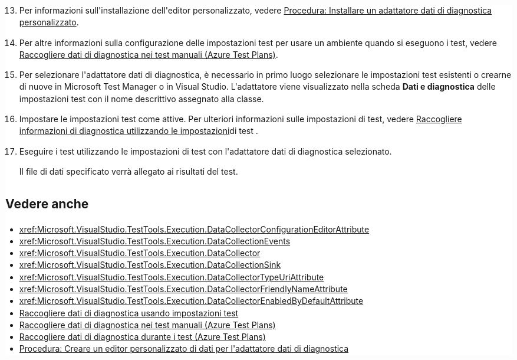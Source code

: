 13. Per informazioni sull'installazione dell'editor personalizzato, vedere [Procedura: Installare un adattatore dati di diagnostica personalizzato](../test/quickstart-create-a-load-test-project.md).

14. Per altre informazioni sulla configurazione delle impostazioni test per usare un ambiente quando si eseguono i test, vedere [Raccogliere dati di diagnostica nei test manuali (Azure Test Plans)](/azure/devops/test/mtm/collect-more-diagnostic-data-in-manual-tests?view=vsts).

15. Per selezionare l'adattatore dati di diagnostica, è necessario in primo luogo selezionare le impostazioni test esistenti o crearne di nuove in Microsoft Test Manager o in Visual Studio. L'adattatore viene visualizzato nella scheda **Dati e diagnostica** delle impostazioni test con il nome descrittivo assegnato alla classe.

16. Impostare le impostazioni test come attive. Per ulteriori informazioni sulle impostazioni di test, vedere [Raccogliere informazioni di diagnostica utilizzando le impostazioni](../test/collect-diagnostic-information-using-test-settings.md)di test .

17. Eseguire i test utilizzando le impostazioni di test con l'adattatore dati di diagnostica selezionato.

    Il file di dati specificato verrà allegato ai risultati del test.

## <a name="see-also"></a>Vedere anche

- <xref:Microsoft.VisualStudio.TestTools.Execution.DataCollectorConfigurationEditorAttribute>
- <xref:Microsoft.VisualStudio.TestTools.Execution.DataCollectionEvents>
- <xref:Microsoft.VisualStudio.TestTools.Execution.DataCollector>
- <xref:Microsoft.VisualStudio.TestTools.Execution.DataCollectionSink>
- <xref:Microsoft.VisualStudio.TestTools.Execution.DataCollectorTypeUriAttribute>
- <xref:Microsoft.VisualStudio.TestTools.Execution.DataCollectorFriendlyNameAttribute>
- <xref:Microsoft.VisualStudio.TestTools.Execution.DataCollectorEnabledByDefaultAttribute>
- [Raccogliere dati di diagnostica usando impostazioni test](../test/collect-diagnostic-information-using-test-settings.md)
- [Raccogliere dati di diagnostica nei test manuali (Azure Test Plans)](/azure/devops/test/mtm/collect-more-diagnostic-data-in-manual-tests?view=vsts)
- [Raccogliere dati di diagnostica durante i test (Azure Test Plans)](/azure/devops/test/collect-diagnostic-data?view=vsts)
- [Procedura: Creare un editor personalizzato di dati per l'adattatore dati di diagnostica](../test/quickstart-create-a-load-test-project.md)
